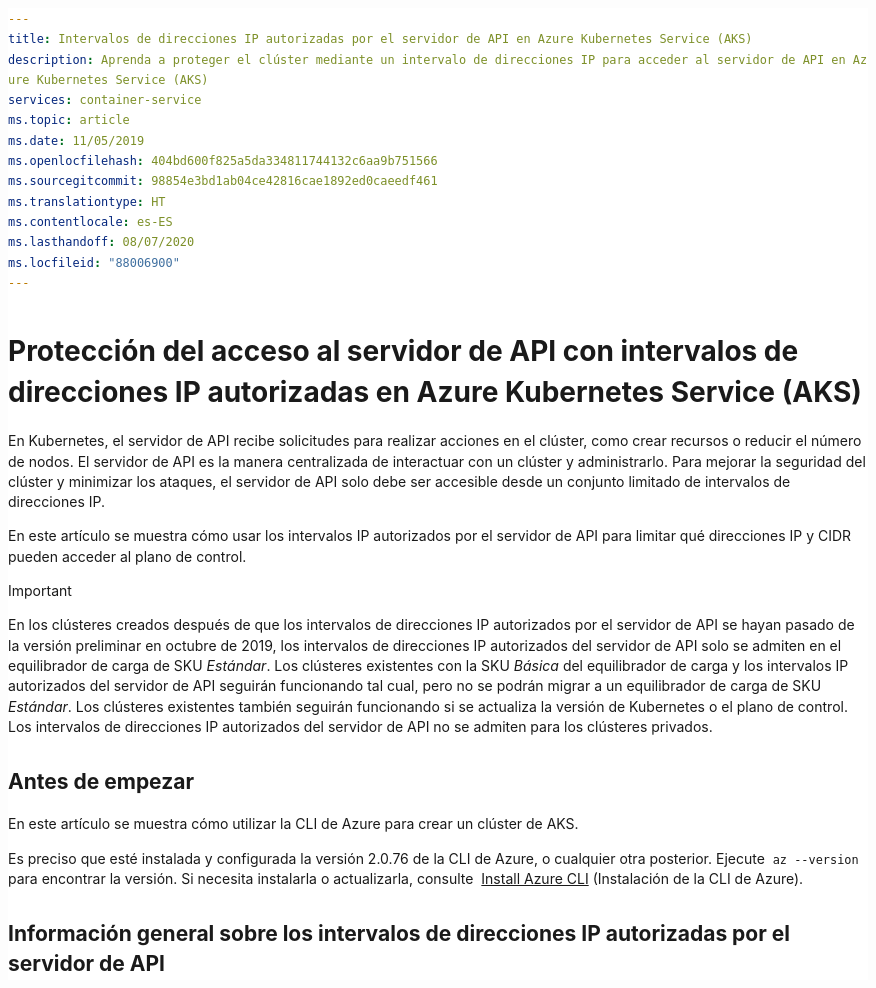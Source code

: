 ```yaml
---
title: Intervalos de direcciones IP autorizadas por el servidor de API en Azure Kubernetes Service (AKS)
description: Aprenda a proteger el clúster mediante un intervalo de direcciones IP para acceder al servidor de API en Azure Kubernetes Service (AKS)
services: container-service
ms.topic: article
ms.date: 11/05/2019
ms.openlocfilehash: 404bd600f825a5da334811744132c6aa9b751566
ms.sourcegitcommit: 98854e3bd1ab04ce42816cae1892ed0caeedf461
ms.translationtype: HT
ms.contentlocale: es-ES
ms.lasthandoff: 08/07/2020
ms.locfileid: "88006900"
---
```

# <a name="secure-access-to-the-api-server-using-authorized-ip-address-ranges-in-azure-kubernetes-service-aks"></a>Protección del acceso al servidor de API con intervalos de direcciones IP autorizadas en Azure Kubernetes Service (AKS)

En Kubernetes, el servidor de API recibe solicitudes para realizar acciones en el clúster, como crear recursos o reducir el número de nodos. El servidor de API es la manera centralizada de interactuar con un clúster y administrarlo. Para mejorar la seguridad del clúster y minimizar los ataques, el servidor de API solo debe ser accesible desde un conjunto limitado de intervalos de direcciones IP.

En este artículo se muestra cómo usar los intervalos IP autorizados por el servidor de API para limitar qué direcciones IP y CIDR pueden acceder al plano de control.

> [!IMPORTANT]
> En los clústeres creados después de que los intervalos de direcciones IP autorizados por el servidor de API se hayan pasado de la versión preliminar en octubre de 2019, los intervalos de direcciones IP autorizados del servidor de API solo se admiten en el equilibrador de carga de SKU *Estándar*. Los clústeres existentes con la SKU *Básica* del equilibrador de carga y los intervalos IP autorizados del servidor de API seguirán funcionando tal cual, pero no se podrán migrar a un equilibrador de carga de SKU *Estándar*. Los clústeres existentes también seguirán funcionando si se actualiza la versión de Kubernetes o el plano de control. Los intervalos de direcciones IP autorizados del servidor de API no se admiten para los clústeres privados.

## <a name="before-you-begin"></a>Antes de empezar

En este artículo se muestra cómo utilizar la CLI de Azure para crear un clúster de AKS.

Es preciso que esté instalada y configurada la versión 2.0.76 de la CLI de Azure, o cualquier otra posterior. Ejecute  `az --version` para encontrar la versión. Si necesita instalarla o actualizarla, consulte  [Install Azure CLI][install-azure-cli] (Instalación de la CLI de Azure).

## <a name="overview-of-api-server-authorized-ip-ranges"></a>Información general sobre los intervalos de direcciones IP autorizadas por el servidor de API


[cni-networking]: https://github.com/Azure/azure-container-networking/blob/master/docs/cni.md
[dev-spaces-ranges]: ../dev-spaces/configure-networking.md#aks-cluster-network-requirements
[kubenet]: https://kubernetes.io/docs/concepts/extend-kubernetes/compute-storage-net/network-plugins/#kubenet
[az-aks-update]: /cli/azure/ext/aks-preview/aks#ext-aks-preview-az-aks-update
[az-aks-create]: /cli/azure/aks#az-aks-create
[az-network-public-ip-list]: /cli/azure/network/public-ip#az-network-public-ip-list
[concepts-clusters-workloads]: concepts-clusters-workloads.md
[concepts-security]: concepts-security.md
[install-azure-cli]: /cli/azure/install-azure-cli
[operator-best-practices-cluster-security]: operator-best-practices-cluster-security.md
[route-tables]: ../virtual-network/manage-route-table.md
[standard-sku-lb]: load-balancer-standard.md